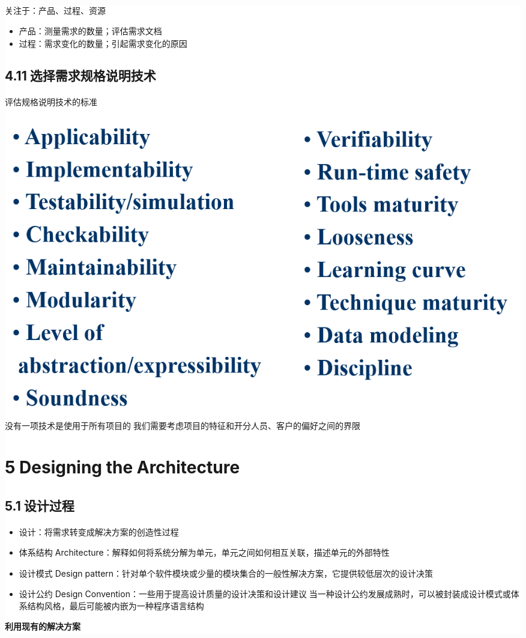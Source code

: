 关注于：产品、过程、资源

- 产品：测量需求的数量；评估需求文档
- 过程：需求变化的数量；引起需求变化的原因

## 4.11 选择需求规格说明技术

评估规格说明技术的标准

![image-20231130104813645](软件工程总结.assets/image-20231130104813645.png)

没有一项技术是使用于所有项目的
我们需要考虑项目的特征和开分人员、客户的偏好之间的界限

# 5 Designing the Architecture

## 5.1 设计过程

- 设计：将需求转变成解决方案的创造性过程

- 体系结构 Architecture：解释如何将系统分解为单元，单元之间如何相互关联，描述单元的外部特性

- 设计模式 Design pattern：针对单个软件模块或少量的模块集合的一般性解决方案，它提供较低层次的设计决策

- 设计公约 Design Convention：一些用于提高设计质量的设计决策和设计建议
当一种设计公约发展成熟时，可以被封装成设计模式或体系结构风格，最后可能被内嵌为一种程序语言结构

**利用现有的解决方案**

